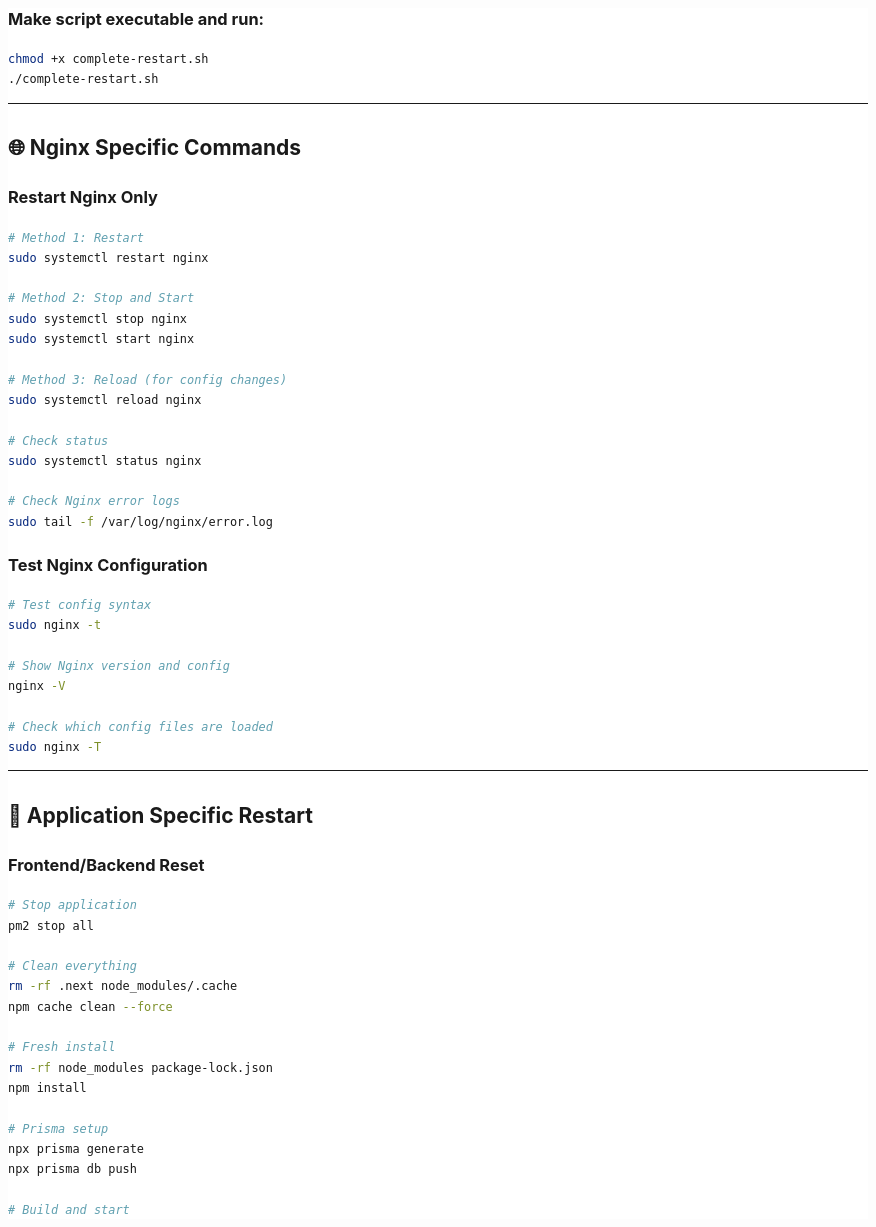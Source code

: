 ### **Make script executable and run:**
```bash
chmod +x complete-restart.sh
./complete-restart.sh
```

---

## 🌐 **Nginx Specific Commands**

### **Restart Nginx Only**
```bash
# Method 1: Restart
sudo systemctl restart nginx

# Method 2: Stop and Start
sudo systemctl stop nginx
sudo systemctl start nginx

# Method 3: Reload (for config changes)
sudo systemctl reload nginx

# Check status
sudo systemctl status nginx

# Check Nginx error logs
sudo tail -f /var/log/nginx/error.log
```

### **Test Nginx Configuration**
```bash
# Test config syntax
sudo nginx -t

# Show Nginx version and config
nginx -V

# Check which config files are loaded
sudo nginx -T
```

---

## 🔧 **Application Specific Restart**

### **Frontend/Backend Reset**
```bash
# Stop application
pm2 stop all

# Clean everything
rm -rf .next node_modules/.cache
npm cache clean --force

# Fresh install
rm -rf node_modules package-lock.json
npm install

# Prisma setup
npx prisma generate
npx prisma db push

# Build and start
```